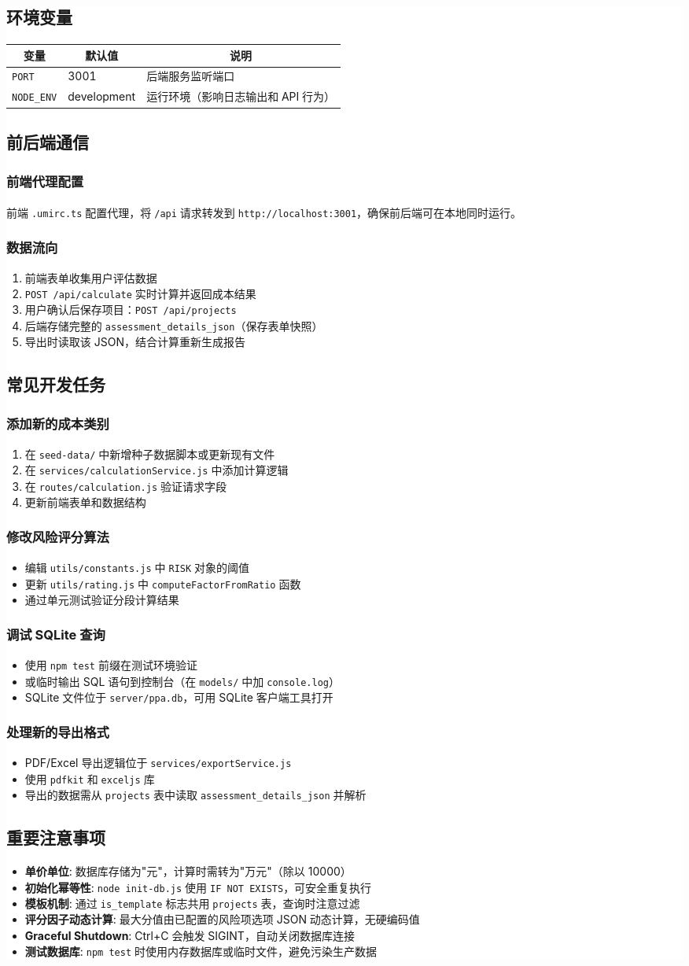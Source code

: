 ## 环境变量

| 变量 | 默认值 | 说明 |
|------|-------|-----|
| `PORT` | 3001 | 后端服务监听端口 |
| `NODE_ENV` | development | 运行环境（影响日志输出和 API 行为） |

## 前后端通信

### 前端代理配置
前端 `.umirc.ts` 配置代理，将 `/api` 请求转发到 `http://localhost:3001`，确保前后端可在本地同时运行。

### 数据流向
1. 前端表单收集用户评估数据
2. `POST /api/calculate` 实时计算并返回成本结果  
3. 用户确认后保存项目：`POST /api/projects`
4. 后端存储完整的 `assessment_details_json`（保存表单快照）
5. 导出时读取该 JSON，结合计算重新生成报告

## 常见开发任务

### 添加新的成本类别
1. 在 `seed-data/` 中新增种子数据脚本或更新现有文件
2. 在 `services/calculationService.js` 中添加计算逻辑
3. 在 `routes/calculation.js` 验证请求字段
4. 更新前端表单和数据结构

### 修改风险评分算法
- 编辑 `utils/constants.js` 中 `RISK` 对象的阈值
- 更新 `utils/rating.js` 中 `computeFactorFromRatio` 函数
- 通过单元测试验证分段计算结果

### 调试 SQLite 查询
- 使用 `npm test` 前缀在测试环境验证
- 或临时输出 SQL 语句到控制台（在 `models/` 中加 `console.log`）
- SQLite 文件位于 `server/ppa.db`，可用 SQLite 客户端工具打开

### 处理新的导出格式
- PDF/Excel 导出逻辑位于 `services/exportService.js`
- 使用 `pdfkit` 和 `exceljs` 库
- 导出的数据需从 `projects` 表中读取 `assessment_details_json` 并解析

## 重要注意事项

- **单价单位**: 数据库存储为"元"，计算时需转为"万元"（除以 10000）
- **初始化幂等性**: `node init-db.js` 使用 `IF NOT EXISTS`，可安全重复执行
- **模板机制**: 通过 `is_template` 标志共用 `projects` 表，查询时注意过滤
- **评分因子动态计算**: 最大分值由已配置的风险项选项 JSON 动态计算，无硬编码值
- **Graceful Shutdown**: Ctrl+C 会触发 SIGINT，自动关闭数据库连接
- **测试数据库**: `npm test` 时使用内存数据库或临时文件，避免污染生产数据
